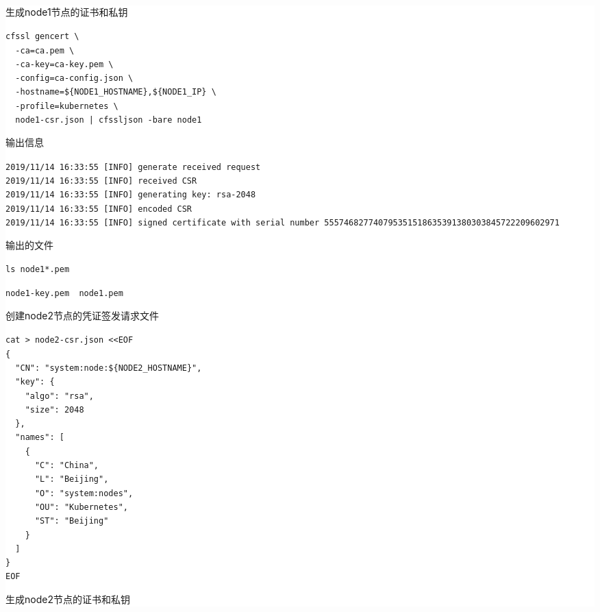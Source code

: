 生成node1节点的证书和私钥

```
cfssl gencert \
  -ca=ca.pem \
  -ca-key=ca-key.pem \
  -config=ca-config.json \
  -hostname=${NODE1_HOSTNAME},${NODE1_IP} \
  -profile=kubernetes \
  node1-csr.json | cfssljson -bare node1
```

输出信息

```
2019/11/14 16:33:55 [INFO] generate received request
2019/11/14 16:33:55 [INFO] received CSR
2019/11/14 16:33:55 [INFO] generating key: rsa-2048
2019/11/14 16:33:55 [INFO] encoded CSR
2019/11/14 16:33:55 [INFO] signed certificate with serial number 555746827740795351518635391380303845722209602971
```

输出的文件

```
ls node1*.pem
```

```
node1-key.pem  node1.pem
```

创建node2节点的凭证签发请求文件

```
cat > node2-csr.json <<EOF
{
  "CN": "system:node:${NODE2_HOSTNAME}",
  "key": {
    "algo": "rsa",
    "size": 2048
  },
  "names": [
    {
      "C": "China",
      "L": "Beijing",
      "O": "system:nodes",
      "OU": "Kubernetes",
      "ST": "Beijing"
    }
  ]
}
EOF
```

生成node2节点的证书和私钥
